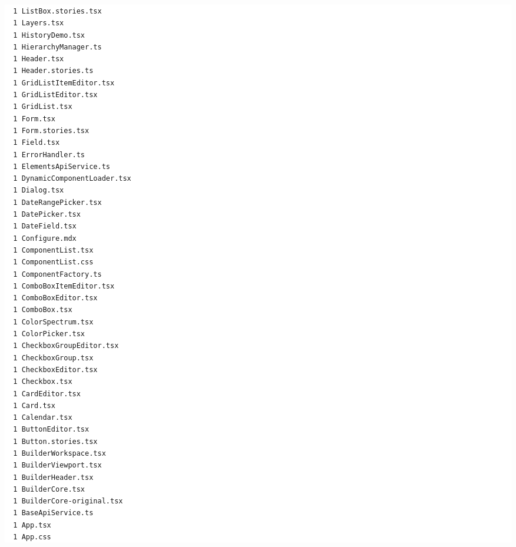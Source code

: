      1 ListBox.stories.tsx
      1 Layers.tsx
      1 HistoryDemo.tsx
      1 HierarchyManager.ts
      1 Header.tsx
      1 Header.stories.ts
      1 GridListItemEditor.tsx
      1 GridListEditor.tsx
      1 GridList.tsx
      1 Form.tsx
      1 Form.stories.tsx
      1 Field.tsx
      1 ErrorHandler.ts
      1 ElementsApiService.ts
      1 DynamicComponentLoader.tsx
      1 Dialog.tsx
      1 DateRangePicker.tsx
      1 DatePicker.tsx
      1 DateField.tsx
      1 Configure.mdx
      1 ComponentList.tsx
      1 ComponentList.css
      1 ComponentFactory.ts
      1 ComboBoxItemEditor.tsx
      1 ComboBoxEditor.tsx
      1 ComboBox.tsx
      1 ColorSpectrum.tsx
      1 ColorPicker.tsx
      1 CheckboxGroupEditor.tsx
      1 CheckboxGroup.tsx
      1 CheckboxEditor.tsx
      1 Checkbox.tsx
      1 CardEditor.tsx
      1 Card.tsx
      1 Calendar.tsx
      1 ButtonEditor.tsx
      1 Button.stories.tsx
      1 BuilderWorkspace.tsx
      1 BuilderViewport.tsx
      1 BuilderHeader.tsx
      1 BuilderCore.tsx
      1 BuilderCore-original.tsx
      1 BaseApiService.ts
      1 App.tsx
      1 App.css
